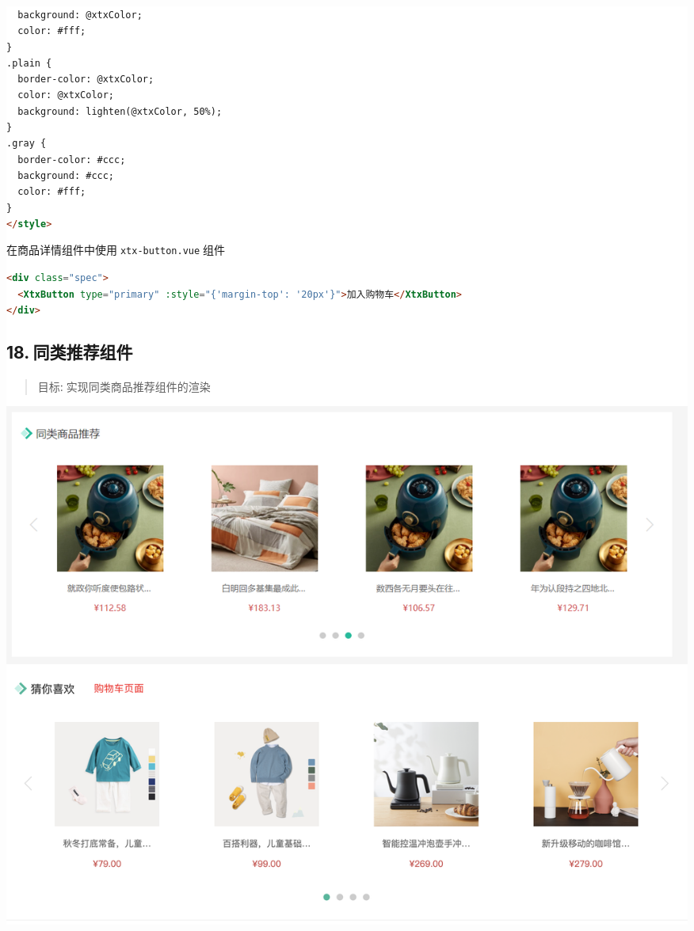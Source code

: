 ```html
  background: @xtxColor;
  color: #fff;
}
.plain {
  border-color: @xtxColor;
  color: @xtxColor;
  background: lighten(@xtxColor, 50%);
}
.gray {
  border-color: #ccc;
  background: #ccc;
  color: #fff;
}
</style>
```

在商品详情组件中使用 `xtx-button.vue` 组件

```html
<div class="spec">
  <XtxButton type="primary" :style="{'margin-top': '20px'}">加入购物车</XtxButton>
</div>
```

## 18. 同类推荐组件

> 目标: 实现同类商品推荐组件的渲染

<img src="./images/44.png" />

<img src="./images/132.png" />
